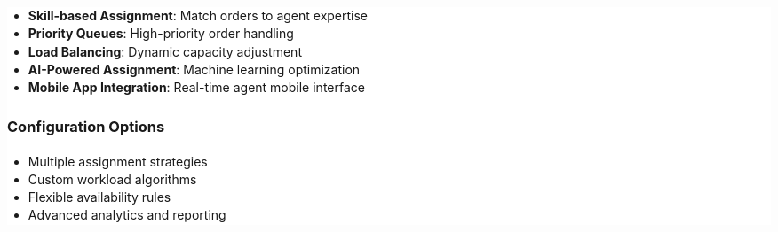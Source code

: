 - **Skill-based Assignment**: Match orders to agent expertise
- **Priority Queues**: High-priority order handling
- **Load Balancing**: Dynamic capacity adjustment
- **AI-Powered Assignment**: Machine learning optimization
- **Mobile App Integration**: Real-time agent mobile interface

### Configuration Options

- Multiple assignment strategies
- Custom workload algorithms
- Flexible availability rules
- Advanced analytics and reporting